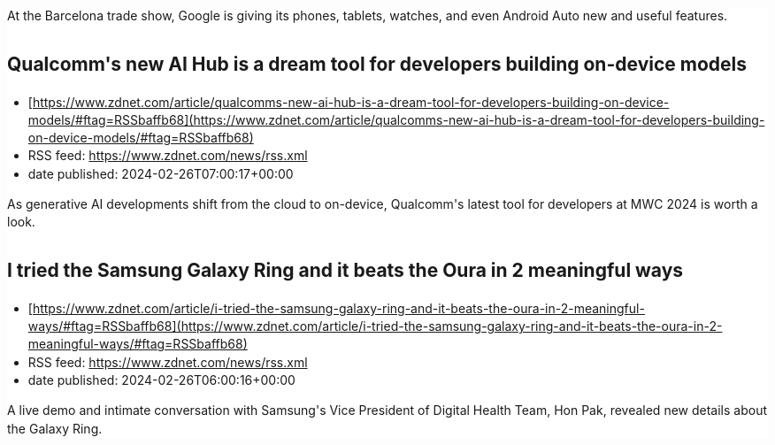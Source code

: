 At the Barcelona trade show, Google is giving its phones, tablets, watches, and even Android Auto new and useful features.

## Qualcomm's new AI Hub is a dream tool for developers building on-device models
 - [https://www.zdnet.com/article/qualcomms-new-ai-hub-is-a-dream-tool-for-developers-building-on-device-models/#ftag=RSSbaffb68](https://www.zdnet.com/article/qualcomms-new-ai-hub-is-a-dream-tool-for-developers-building-on-device-models/#ftag=RSSbaffb68)
 - RSS feed: https://www.zdnet.com/news/rss.xml
 - date published: 2024-02-26T07:00:17+00:00

As generative AI developments shift from the cloud to on-device, Qualcomm's latest tool for developers at MWC 2024 is worth a look.

## I tried the Samsung Galaxy Ring and it beats the Oura in 2 meaningful ways
 - [https://www.zdnet.com/article/i-tried-the-samsung-galaxy-ring-and-it-beats-the-oura-in-2-meaningful-ways/#ftag=RSSbaffb68](https://www.zdnet.com/article/i-tried-the-samsung-galaxy-ring-and-it-beats-the-oura-in-2-meaningful-ways/#ftag=RSSbaffb68)
 - RSS feed: https://www.zdnet.com/news/rss.xml
 - date published: 2024-02-26T06:00:16+00:00

A live demo and intimate conversation with Samsung's Vice President of Digital Health Team, Hon Pak, revealed new details about the Galaxy Ring.

